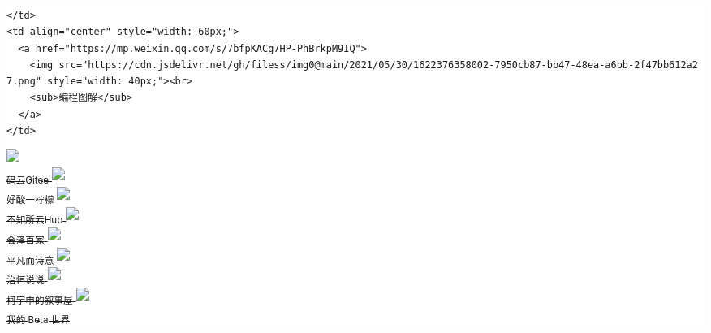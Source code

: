     </td>
    <td align="center" style="width: 60px;">
      <a href="https://mp.weixin.qq.com/s/7bfpKACg7HP-PhBrkpM9IQ">
        <img src="https://cdn.jsdelivr.net/gh/filess/img0@main/2021/05/30/1622376358002-7950cb87-bb47-48ea-a6bb-2f47bb612a27.png" style="width: 40px;"><br>
        <sub>编程图解</sub>
      </a>
    </td>
  </tr>
  <tr>
    <td align="center" style="width: 60px;">
      <a href="https://mp.weixin.qq.com/s/bnlWqzCarDlR4F27HHXNUg">
        <img src="https://cdn.jsdelivr.net/gh/filess/img6@main/2021/05/30/1622376372458-db221d88-b014-4331-98a5-47bc06055b1a.jpg" style="width: 40px;"><br>
        <sub>码云Gitee</sub>
      </a>
    </td>
    <td align="center" style="width: 60px;">
      <a href="https://mp.weixin.qq.com/s/CVqmcu_OGG8TQO4FViAQ3w">
        <img src="https://cdn.jsdelivr.net/gh/filess/img10@main/2021/05/30/1622376386410-6c603364-5660-42ad-8360-59ced1af49ac.jpg" style="width: 40px;"><br>
        <sub>好酸一柠檬</sub>
      </a>
    </td>
    <td align="center" style="width: 60px;">
      <a href="https://mp.weixin.qq.com/s/leDCdpvnfk8eZRPRRHwg5w">
        <img src="https://cdn.jsdelivr.net/gh/filess/img9@main/2021/05/30/1622376400386-b7409a18-cfd3-4490-a4b1-f3a38d7cc0ea.png" style="width: 40px;"><br>
        <sub>不知所云Hub</sub>
      </a>
    </td>
    <td align="center" style="width: 60px;">
      <a href="https://mp.weixin.qq.com/s/c9ZXxQHCrKz1FP1Zbh1S1w">
        <img src="https://cdn.jsdelivr.net/gh/filess/img15@main/2021/05/30/1622376417767-e56e3700-3d69-434b-8711-e432568c4cd7.jpg" style="width: 40px;"><br>
        <sub>会泽百家</sub>
      </a>
    </td>
    <td align="center" style="width: 60px;">
      <a href="https://mp.weixin.qq.com/s/MV8ch6qlSsamSaBOhWr9kg">
        <img src="https://cdn.jsdelivr.net/gh/filess/img2@main/2021/05/30/1622376434055-690c88cd-6155-470e-a2e1-7ad765443bd1.jpg" style="width: 40px;"><br>
        <sub>平凡而诗意</sub>
      </a>
    </td>
    <td align="center" style="width: 60px;">
      <a href="https://mp.weixin.qq.com/s/bWPKO-S3TNLsCgzwspHCTg">
        <img src="https://cdn.jsdelivr.net/gh/filess/img3@main/2021/05/30/1622376446363-4ab382c8-58e8-4b76-a4c2-a02855d13bc4.jpg" style="width: 40px;"><br>
        <sub>治恒说说</sub>
      </a>
    </td>
    <td align="center" style="width: 60px;">
      <a href="https://mp.weixin.qq.com/s/AHHrxu7aIYBpvn3PpVHE_Q">
        <img src="https://cdn.jsdelivr.net/gh/filess/img6@main/2021/05/30/1622376461115-5c402ef3-54d2-437b-b89e-8c815342f03b.jpg" style="width: 40px;"><br>
        <sub>柯宁申的叙事屋</sub>
      </a>
    </td>
    <td align="center" style="width: 60px;">
      <a href="https://mp.weixin.qq.com/s/6BO977YG5e_4qYxL4oVQJw">
        <img src="https://cdn.jsdelivr.net/gh/filess/img4@main/2021/05/30/1622376477265-591e7c45-5ed1-4557-9ff5-c4744a888319.jpg" style="width: 40px;"><br>
        <sub>我的 Beta 世界</sub>
      </a>
    </td>
  </tr>